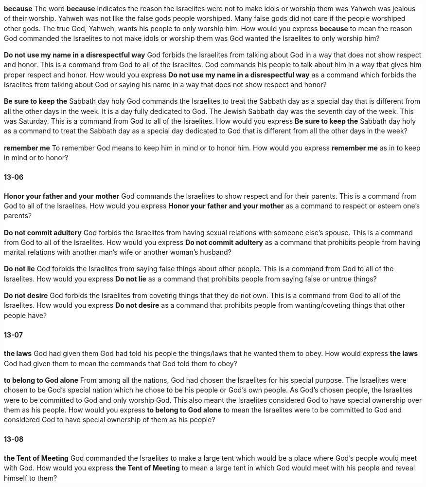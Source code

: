 **because** The word **because** indicates the reason the Israelites were not to make idols or worship them was Yahweh was jealous of their worship. Yahweh was not like the false gods people worshiped. Many false gods did not care if the people worshiped other gods. The true God, Yahweh, wants his people to only worship him. How would you express **because** to mean the reason God commanded the Israelites to not make idols or worship them was God wanted the Israelites to only worship him?

**Do not use my name in a disrespectful way** God forbids the Israelites from talking about God in a way that does not show respect and honor. This is a command from God to all of the Israelites. God commands his people to talk about him in a way that gives him proper respect and honor. How would you express **Do not use my name in a disrespectful way** as a command which forbids the Israelites from talking about God or saying his name in a way that does not show respect and honor?

**Be sure to keep the** Sabbath day holy God commands the Israelites to treat the Sabbath day as a special day that is different from all the other days in the week. It is a day fully dedicated to God. The Jewish Sabbath day was the seventh day of the week. This was Saturday. This is a command from God to all of the Israelites. How would you express **Be sure to keep the** Sabbath day holy as a command to treat the Sabbath day as a special day dedicated to God that is different from all the other days in the week?

**remember me** To remember God means to keep him in mind or to honor him. How would you express **remember me** as in to keep in mind or to honor?

#### 13-06

**Honor your father and your mother** God commands the Israelites to show respect and for their parents. This is a command from God to all of the Israelites. How would you express **Honor your father and your mother** as a command to respect or esteem one’s parents?

**Do not commit adultery** God forbids the Israelites from having sexual relations with someone else’s spouse. This is a command from God to all of the Israelites. How would you express **Do not commit adultery** as a command that prohibits people from having marital relations with another man’s wife or another woman’s husband?

**Do not lie** God forbids the Israelites from saying false things about other people. This is a command from God to all of the Israelites. How would you express **Do not lie** as a command that prohibits people from saying false or untrue things?

**Do not desire** God forbids the Israelites from coveting things that they do not own. This is a command from God to all of the Israelites. How would you express **Do not desire** as a command that prohibits people from wanting/coveting things that other people have?

#### 13-07

**the laws** God had given them God had told his people the things/laws that he wanted them to obey. How would express **the laws** God had given them to mean the commands that God told them to obey?

**to belong to God alone** From among all the nations, God had chosen the Israelites for his special purpose. The Israelites were chosen to be God’s special nation which he chose to be his people or God’s own people. As God’s chosen people, the Israelites were to be committed to God and only worship God. This also meant the Israelites considered God to have special ownership over them as his people. How would you express **to belong to God alone** to mean the Israelites were to be committed to God and considered God to have special ownership of them as his people?

#### 13-08

**the Tent of Meeting** God commanded the Israelites to make a large tent which would be a place where God’s people would meet with God. How would you express **the Tent of Meeting** to mean a large tent in which God would meet with his people and reveal himself to them?
